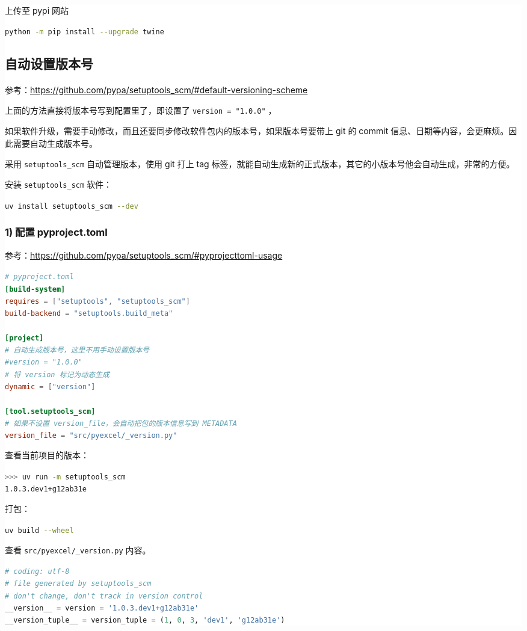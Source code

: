 上传至 pypi 网站

```sh
python -m pip install --upgrade twine
```

## 自动设置版本号

参考：<https://github.com/pypa/setuptools_scm/#default-versioning-scheme>

上面的方法直接将版本号写到配置里了，即设置了 `version = "1.0.0"` ，

如果软件升级，需要手动修改，而且还要同步修改软件包内的版本号，如果版本号要带上 git 的 commit 信息、日期等内容，会更麻烦。因此需要自动生成版本号。

采用 `setuptools_scm` 自动管理版本，使用 git 打上 tag 标签，就能自动生成新的正式版本，其它的小版本号他会自动生成，非常的方便。

安装 `setuptools_scm` 软件：

```sh
uv install setuptools_scm --dev
```

### 1) 配置 pyproject.toml

参考：<https://github.com/pypa/setuptools_scm/#pyprojecttoml-usage>

```toml
# pyproject.toml
[build-system]
requires = ["setuptools", "setuptools_scm"]
build-backend = "setuptools.build_meta"

[project]
# 自动生成版本号，这里不用手动设置版本号
#version = "1.0.0"
# 将 version 标记为动态生成
dynamic = ["version"]

[tool.setuptools_scm]
# 如果不设置 version_file，会自动把包的版本信息写到 METADATA
version_file = "src/pyexcel/_version.py"
```

查看当前项目的版本：

```sh
>>> uv run -m setuptools_scm
1.0.3.dev1+g12ab31e
```

打包：

```sh
uv build --wheel
```

查看 `src/pyexcel/_version.py` 内容。

```python
# coding: utf-8
# file generated by setuptools_scm
# don't change, don't track in version control
__version__ = version = '1.0.3.dev1+g12ab31e'
__version_tuple__ = version_tuple = (1, 0, 3, 'dev1', 'g12ab31e')
```
